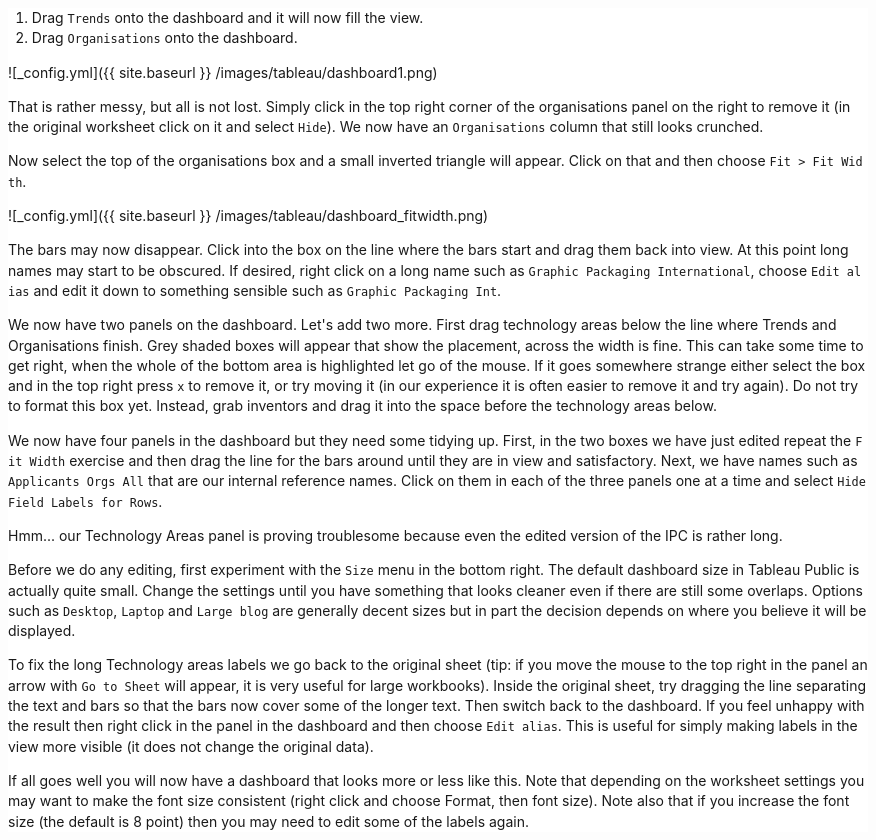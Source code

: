 1. Drag `Trends` onto the dashboard and it will now fill the view. 
2. Drag `Organisations` onto the dashboard.

![_config.yml]({{ site.baseurl }} /images/tableau/dashboard1.png)

That is rather messy, but all is not lost. Simply click in the top right corner of the organisations panel on the right to remove it (in the original worksheet click on it and select `Hide`). We now have an `Organisations` column that still looks crunched. 

Now select the top of the organisations box and a small inverted triangle will appear. Click on that and then choose `Fit > Fit Width`. 

![_config.yml]({{ site.baseurl }} /images/tableau/dashboard_fitwidth.png)

The bars may now disappear. Click into the box on the line where the bars start and drag them back into view. At this point long names may start to be obscured. If desired, right click on a long name such as `Graphic Packaging International`, choose `Edit alias` and edit it down to something sensible such as `Graphic Packaging Int`.

We now have two panels on the dashboard. Let's add two more. First drag technology areas below the line where Trends and Organisations finish. Grey shaded boxes will appear that show the placement, across the width is fine. This can take some time to get right, when the whole of the bottom area is highlighted let go of the mouse. If it goes somewhere strange either select the box and in the top right press `x` to remove it, or try moving it (in our experience it is often easier to remove it and try again). 
Do not try to format this box yet. Instead, grab inventors and drag it into the space before the technology areas below. 

We now have four panels in the dashboard but they need some tidying up. First, in the two boxes we have just edited repeat the `Fit Width` exercise and then drag the line for the bars around until they are in view and satisfactory. Next, we have names such as `Applicants Orgs All` that are our internal reference names. Click on them in each of the three panels one at a time and select `Hide Field Labels for Rows`.

Hmm... our Technology Areas panel is proving troublesome because even the edited version of the IPC is rather long.

Before we do any editing, first experiment with the `Size` menu in the bottom right. The default dashboard size in Tableau Public is actually quite small. Change the settings until you have something that looks cleaner even if there are still some overlaps. Options such as `Desktop`, `Laptop` and `Large blog` are generally decent sizes but in part the decision depends on where you believe it will be displayed.

To fix the long Technology areas labels we go back to the original sheet (tip: if you move the mouse to the top right in the panel an arrow with `Go to Sheet` will appear, it is very useful for large workbooks). Inside the original sheet, try dragging the line separating the text and bars so that the bars now cover some of the longer text. Then switch back to the dashboard. If you feel unhappy with the result then right click in the panel in the dashboard and then choose `Edit alias`. This is useful for simply making labels in the view more visible (it does not change the original data). 

If all goes well you will now have a dashboard that looks more or less like this. Note that depending on the worksheet settings you may want to make the font size consistent (right click and choose Format, then font size). Note also that if you increase the font size (the default is 8 point) then you may need to edit some of the labels again. 
